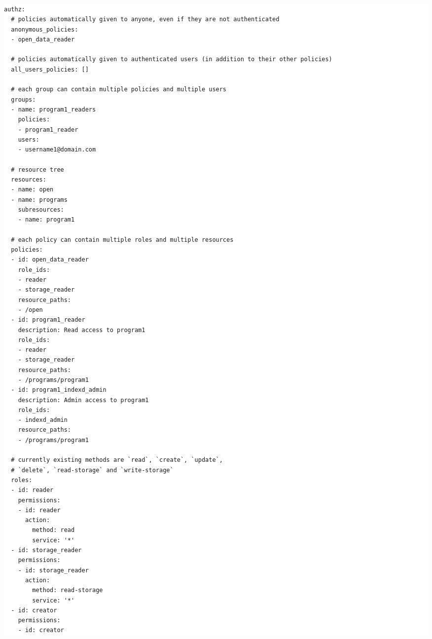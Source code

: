 ```
authz:
  # policies automatically given to anyone, even if they are not authenticated
  anonymous_policies:
  - open_data_reader

  # policies automatically given to authenticated users (in addition to their other policies)
  all_users_policies: []

  # each group can contain multiple policies and multiple users
  groups:
  - name: program1_readers
    policies:
    - program1_reader
    users:
    - username1@domain.com

  # resource tree
  resources:
  - name: open
  - name: programs
    subresources:
    - name: program1

  # each policy can contain multiple roles and multiple resources
  policies:
  - id: open_data_reader
    role_ids:
    - reader
    - storage_reader
    resource_paths:
    - /open
  - id: program1_reader
    description: Read access to program1
    role_ids:
    - reader
    - storage_reader
    resource_paths:
    - /programs/program1
  - id: program1_indexd_admin
    description: Admin access to program1
    role_ids:
    - indexd_admin
    resource_paths:
    - /programs/program1

  # currently existing methods are `read`, `create`, `update`,
  # `delete`, `read-storage` and `write-storage`
  roles:
  - id: reader
    permissions:
    - id: reader
      action:
        method: read
        service: '*'
  - id: storage_reader
    permissions:
    - id: storage_reader
      action:
        method: read-storage
        service: '*'
  - id: creator
    permissions:
    - id: creator
```